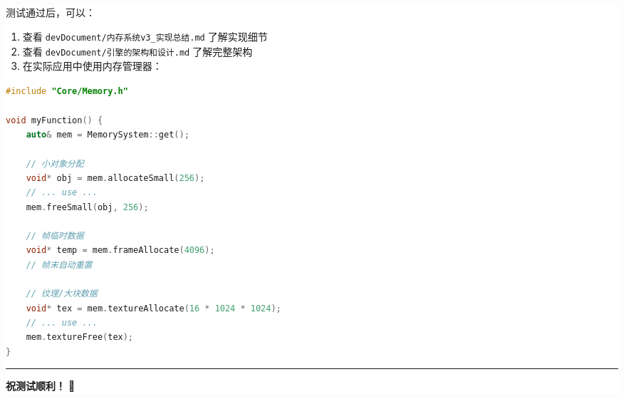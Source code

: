 测试通过后，可以：

1. 查看 `devDocument/内存系统v3_实现总结.md` 了解实现细节
2. 查看 `devDocument/引擎的架构和设计.md` 了解完整架构
3. 在实际应用中使用内存管理器：

```cpp
#include "Core/Memory.h"

void myFunction() {
    auto& mem = MemorySystem::get();
    
    // 小对象分配
    void* obj = mem.allocateSmall(256);
    // ... use ...
    mem.freeSmall(obj, 256);
    
    // 帧临时数据
    void* temp = mem.frameAllocate(4096);
    // 帧末自动重置
    
    // 纹理/大块数据
    void* tex = mem.textureAllocate(16 * 1024 * 1024);
    // ... use ...
    mem.textureFree(tex);
}
```

---

**祝测试顺利！** 🎉

